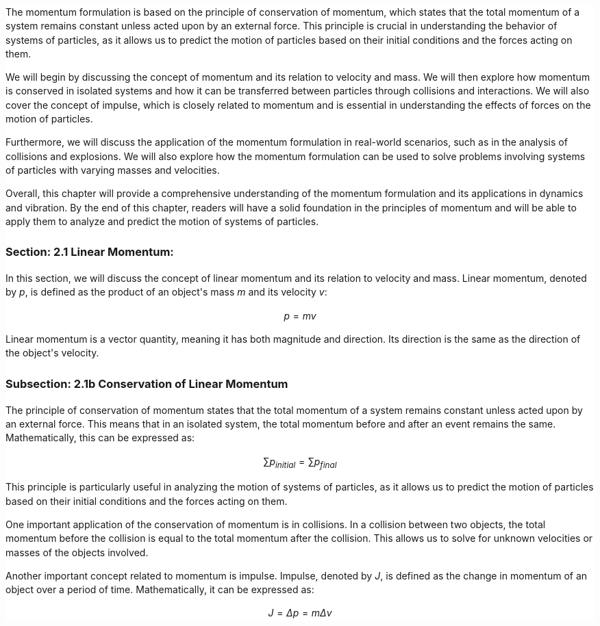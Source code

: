 The momentum formulation is based on the principle of conservation of momentum, which states that the total momentum of a system remains constant unless acted upon by an external force. This principle is crucial in understanding the behavior of systems of particles, as it allows us to predict the motion of particles based on their initial conditions and the forces acting on them.

We will begin by discussing the concept of momentum and its relation to velocity and mass. We will then explore how momentum is conserved in isolated systems and how it can be transferred between particles through collisions and interactions. We will also cover the concept of impulse, which is closely related to momentum and is essential in understanding the effects of forces on the motion of particles.

Furthermore, we will discuss the application of the momentum formulation in real-world scenarios, such as in the analysis of collisions and explosions. We will also explore how the momentum formulation can be used to solve problems involving systems of particles with varying masses and velocities.

Overall, this chapter will provide a comprehensive understanding of the momentum formulation and its applications in dynamics and vibration. By the end of this chapter, readers will have a solid foundation in the principles of momentum and will be able to apply them to analyze and predict the motion of systems of particles.

### Section: 2.1 Linear Momentum:

In this section, we will discuss the concept of linear momentum and its relation to velocity and mass. Linear momentum, denoted by $p$, is defined as the product of an object's mass $m$ and its velocity $v$:

$$
p = mv
$$

Linear momentum is a vector quantity, meaning it has both magnitude and direction. Its direction is the same as the direction of the object's velocity.

### Subsection: 2.1b Conservation of Linear Momentum

The principle of conservation of momentum states that the total momentum of a system remains constant unless acted upon by an external force. This means that in an isolated system, the total momentum before and after an event remains the same. Mathematically, this can be expressed as:

$$
\sum p_{initial} = \sum p_{final}
$$

This principle is particularly useful in analyzing the motion of systems of particles, as it allows us to predict the motion of particles based on their initial conditions and the forces acting on them.

One important application of the conservation of momentum is in collisions. In a collision between two objects, the total momentum before the collision is equal to the total momentum after the collision. This allows us to solve for unknown velocities or masses of the objects involved.

Another important concept related to momentum is impulse. Impulse, denoted by $J$, is defined as the change in momentum of an object over a period of time. Mathematically, it can be expressed as:

$$
J = \Delta p = m\Delta v
$$
